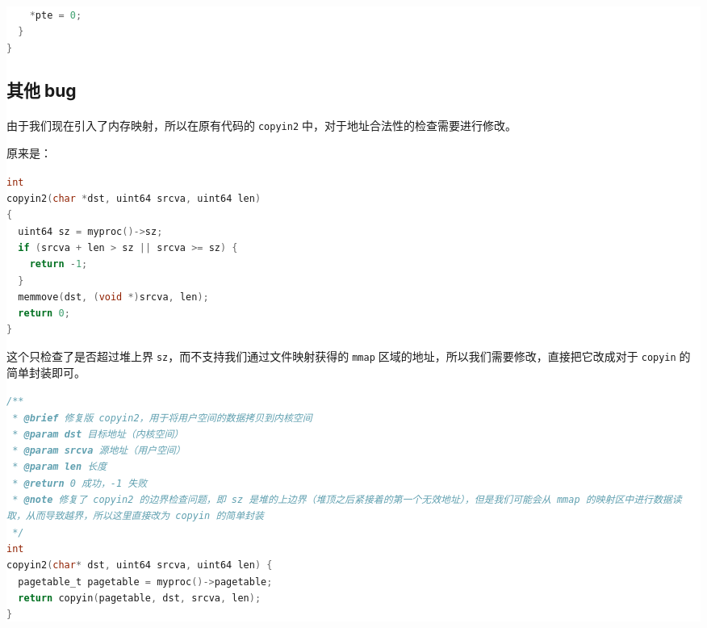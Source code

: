 ```c
    *pte = 0;
  }
}
```

## 其他 bug

由于我们现在引入了内存映射，所以在原有代码的 `copyin2` 中，对于地址合法性的检查需要进行修改。

原来是：

```c
int
copyin2(char *dst, uint64 srcva, uint64 len)
{
  uint64 sz = myproc()->sz;
  if (srcva + len > sz || srcva >= sz) {
    return -1;
  }
  memmove(dst, (void *)srcva, len);
  return 0;
}
```

这个只检查了是否超过堆上界 `sz`，而不支持我们通过文件映射获得的 `mmap` 区域的地址，所以我们需要修改，直接把它改成对于 `copyin` 的简单封装即可。

```c
/**
 * @brief 修复版 copyin2，用于将用户空间的数据拷贝到内核空间
 * @param dst 目标地址（内核空间）
 * @param srcva 源地址（用户空间）
 * @param len 长度
 * @return 0 成功，-1 失败
 * @note 修复了 copyin2 的边界检查问题，即 sz 是堆的上边界（堆顶之后紧接着的第一个无效地址），但是我们可能会从 mmap 的映射区中进行数据读取，从而导致越界，所以这里直接改为 copyin 的简单封装
 */
int
copyin2(char* dst, uint64 srcva, uint64 len) {
  pagetable_t pagetable = myproc()->pagetable;
  return copyin(pagetable, dst, srcva, len);
}
```


